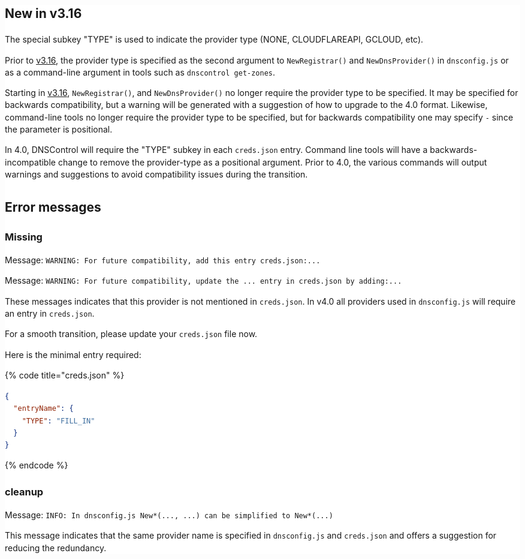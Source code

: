 ## New in v3.16

The special subkey "TYPE" is used to indicate the provider type (NONE,
CLOUDFLAREAPI, GCLOUD, etc).

Prior to [v3.16](v316.md), the provider type is specified as the second argument
to `NewRegistrar()` and `NewDnsProvider()` in `dnsconfig.js` or as a
command-line argument in tools such as `dnscontrol get-zones`.

Starting in [v3.16](v316.md), `NewRegistrar()`, and `NewDnsProvider()` no longer
require the provider type to be specified. It may be specified for
backwards compatibility, but a warning will be generated with a
suggestion of how to upgrade to the 4.0 format.  Likewise,
command-line tools no longer require the provider type to be
specified, but for backwards compatibility one may specify `-` since
the parameter is positional.

In 4.0, DNSControl will require the "TYPE" subkey in each `creds.json`
entry. Command line tools will have a backwards-incompatible change to
remove the provider-type as a positional argument.  Prior to 4.0, the
various commands will output warnings and suggestions to avoid
compatibility issues during the transition.

## Error messages

### Missing

Message: `WARNING: For future compatibility, add this entry creds.json:...`

Message: `WARNING: For future compatibility, update the ... entry in creds.json by adding:...`

These messages indicates that this provider is not mentioned in `creds.json`.  In v4.0
all providers used in `dnsconfig.js` will require an entry in `creds.json`.

For a smooth transition, please update your `creds.json` file now.

Here is the minimal entry required:

{% code title="creds.json" %}
```json
{
  "entryName": {
    "TYPE": "FILL_IN"
  }
}
```
{% endcode %}

### cleanup

Message: `INFO: In dnsconfig.js New*(..., ...) can be simplified to New*(...)`

This message indicates that the same provider name is specified in
`dnsconfig.js` and `creds.json` and offers a suggestion for reducing
the redundancy.
